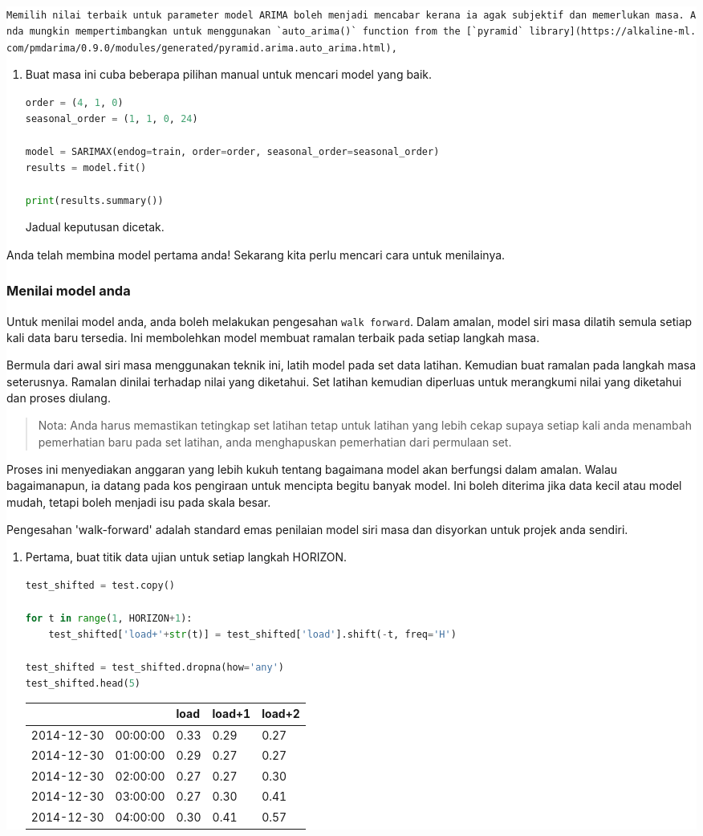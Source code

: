     Memilih nilai terbaik untuk parameter model ARIMA boleh menjadi mencabar kerana ia agak subjektif dan memerlukan masa. Anda mungkin mempertimbangkan untuk menggunakan `auto_arima()` function from the [`pyramid` library](https://alkaline-ml.com/pmdarima/0.9.0/modules/generated/pyramid.arima.auto_arima.html),

1. Buat masa ini cuba beberapa pilihan manual untuk mencari model yang baik.

    ```python
    order = (4, 1, 0)
    seasonal_order = (1, 1, 0, 24)

    model = SARIMAX(endog=train, order=order, seasonal_order=seasonal_order)
    results = model.fit()

    print(results.summary())
    ```

    Jadual keputusan dicetak.

Anda telah membina model pertama anda! Sekarang kita perlu mencari cara untuk menilainya.

### Menilai model anda

Untuk menilai model anda, anda boleh melakukan pengesahan `walk forward`. Dalam amalan, model siri masa dilatih semula setiap kali data baru tersedia. Ini membolehkan model membuat ramalan terbaik pada setiap langkah masa.

Bermula dari awal siri masa menggunakan teknik ini, latih model pada set data latihan. Kemudian buat ramalan pada langkah masa seterusnya. Ramalan dinilai terhadap nilai yang diketahui. Set latihan kemudian diperluas untuk merangkumi nilai yang diketahui dan proses diulang.

> Nota: Anda harus memastikan tetingkap set latihan tetap untuk latihan yang lebih cekap supaya setiap kali anda menambah pemerhatian baru pada set latihan, anda menghapuskan pemerhatian dari permulaan set.

Proses ini menyediakan anggaran yang lebih kukuh tentang bagaimana model akan berfungsi dalam amalan. Walau bagaimanapun, ia datang pada kos pengiraan untuk mencipta begitu banyak model. Ini boleh diterima jika data kecil atau model mudah, tetapi boleh menjadi isu pada skala besar.

Pengesahan 'walk-forward' adalah standard emas penilaian model siri masa dan disyorkan untuk projek anda sendiri.

1. Pertama, buat titik data ujian untuk setiap langkah HORIZON.

    ```python
    test_shifted = test.copy()

    for t in range(1, HORIZON+1):
        test_shifted['load+'+str(t)] = test_shifted['load'].shift(-t, freq='H')

    test_shifted = test_shifted.dropna(how='any')
    test_shifted.head(5)
    ```

    |            |          | load | load+1 | load+2 |
    | ---------- | -------- | ---- | ------ | ------ |
    | 2014-12-30 | 00:00:00 | 0.33 | 0.29   | 0.27   |
    | 2014-12-30 | 01:00:00 | 0.29 | 0.27   | 0.27   |
    | 2014-12-30 | 02:00:00 | 0.27 | 0.27   | 0.30   |
    | 2014-12-30 | 03:00:00 | 0.27 | 0.30   | 0.41   |
    | 2014-12-30 | 04:00:00 | 0.30 | 0.41   | 0.57   |
